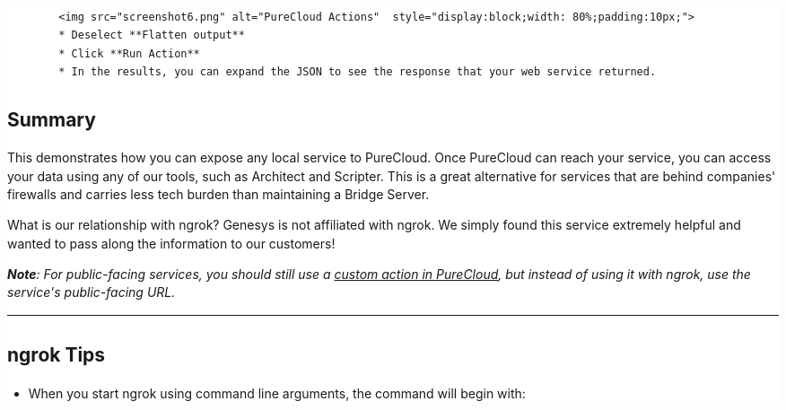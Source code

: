             <img src="screenshot6.png" alt="PureCloud Actions"  style="display:block;width: 80%;padding:10px;">
            * Deselect **Flatten output** 
            * Click **Run Action**
            * In the results, you can expand the JSON to see the response that your web service returned. 
            
## Summary
This demonstrates how you can expose any local service to PureCloud. Once PureCloud can reach your service, you can access your data using
any of our tools, such as Architect and Scripter. This is a great alternative for services that are behind companies' firewalls 
and carries less tech burden than maintaining a Bridge Server. 

What is our relationship with ngrok?  Genesys is not affiliated with ngrok. We simply found this service extremely helpful and 
wanted to pass along the information to our customers!

_**Note**: For public-facing services, you should still use a [custom action in PureCloud](https://help.mypurecloud.com/articles/create-custom-action-integrations/), 
but instead of using it with ngrok, use the service's public-facing URL._

------------

## ngrok Tips
* When you start ngrok using command line arguments, the command will begin with:
